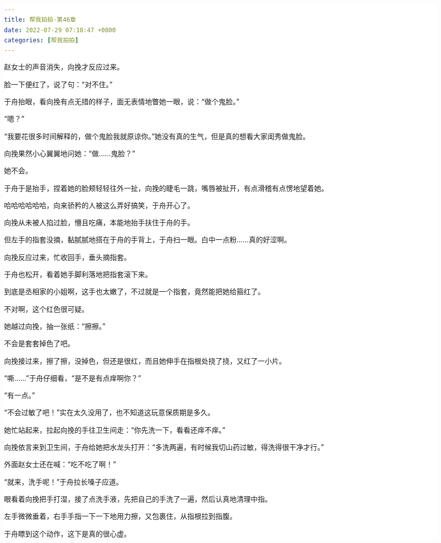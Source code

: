 ```yaml
---
title: 帮我拍拍-第46章
date: 2022-07-29 07:18:47 +0800
categories: [帮我拍拍]
---
```


赵女士的声音消失，向挽才反应过来。

脸一下便红了，说了句：“对不住。”

于舟抬眼，看向挽有点无措的样子，面无表情地瞥她一眼，说：“做个鬼脸。”

“嗯？”

“我要花很多时间解释的，做个鬼脸我就原谅你。”她没有真的生气，但是真的想看大家闺秀做鬼脸。

向挽果然小心翼翼地问她：“做……鬼脸？”

她不会。

于舟于是抬手，捏着她的脸颊轻轻往外一扯，向挽的睫毛一跳，嘴唇被扯开，有点滑稽有点愣地望着她。

哈哈哈哈哈哈，向来骄矜的人被这么弄好搞笑，于舟开心了。

向挽从未被人掐过脸，懵且吃痛，本能地抬手扶住于舟的手。

但左手的指套没摘，黏腻腻地搭在于舟的手背上，于舟扫一眼。白中一点粉……真的好涩啊。

向挽反应过来，忙收回手，垂头摘指套。

于舟也松开，看着她手脚利落地把指套滚下来。

到底是丞相家的小姐啊，这手也太嫩了，不过就是一个指套，竟然能把她给箍红了。

不对啊，这个红色很可疑。

她越过向挽，抽一张纸：“擦擦。”

不会是套套掉色了吧。

向挽接过来，擦了擦，没掉色，但还是很红，而且她伸手在指根处挠了挠，又红了一小片。

“嘶……”于舟仔细看，“是不是有点痒啊你？”

“有一点。”

“不会过敏了吧！”实在太久没用了，也不知道这玩意保质期是多久。

她忙站起来，拉起向挽的手往卫生间走：“你先洗一下，看看还痒不痒。”

向挽依言来到卫生间，于舟给她把水龙头打开：“多洗两遍，有时候我切山药过敏，得洗得很干净才行。”

外面赵女士还在喊：“吃不吃了啊！”

“就来，洗手呢！”于舟拉长嗓子应道。

眼看着向挽把手打湿，接了点洗手液，先把自己的手洗了一遍，然后认真地清理中指。

左手微微垂着，右手手指一下一下地用力擦，又包裹住，从指根拉到指腹。

于舟瞟到这个动作，这下是真的很心虚。
